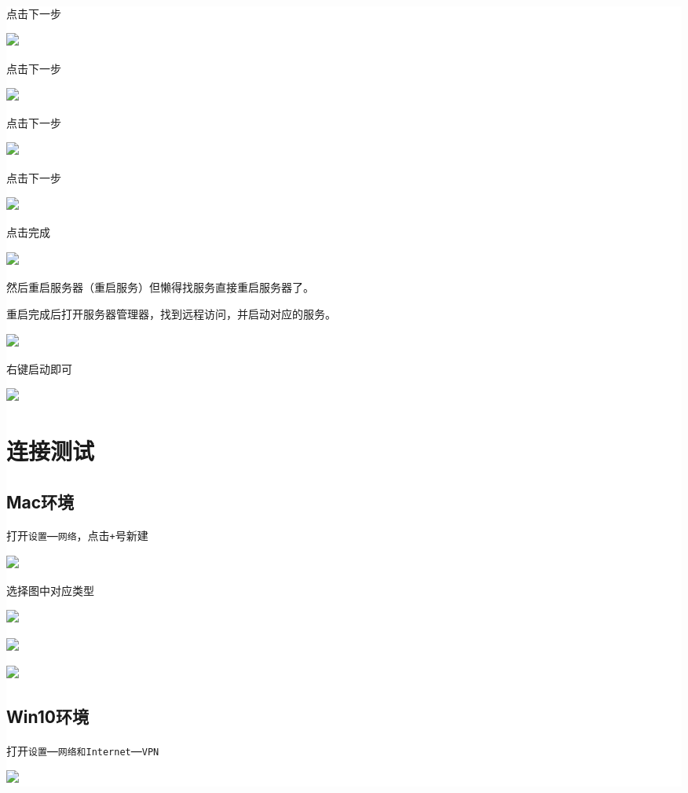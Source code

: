 点击下一步

![](config_47.png)

点击下一步

![](config_48.png)

点击下一步

![](config_49.png)

点击下一步

![](config_50.png)

点击完成

![](config_51.png)

然后重启服务器（重启服务）但懒得找服务直接重启服务器了。

重启完成后打开服务器管理器，找到远程访问，并启动对应的服务。

![](config_52.png)

右键启动即可

![](config_53.png)

# 连接测试

## Mac环境

打开`设置`—`网络`，点击`+`号新建

![](test_1.png)

选择图中对应类型

![](test_2.png)

![](test_3.png)

![](test_4.png)

## Win10环境

打开`设置`—`网络和Internet`—`VPN`

![](wtest_1.png)

